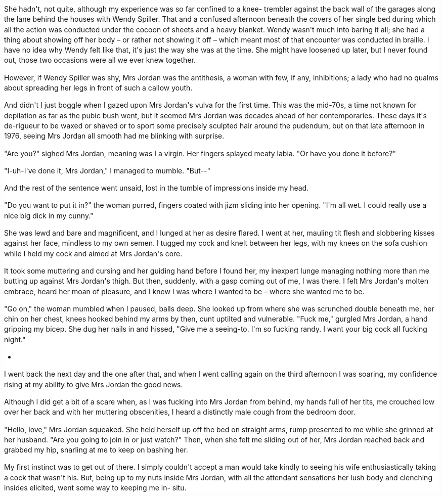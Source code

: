  She hadn't, not quite, although my experience was so far confined to a knee- trembler against the back wall of the garages along the lane behind the houses with Wendy Spiller. That and a confused afternoon beneath the covers of her single bed during which all the action was conducted under the cocoon of sheets and a heavy blanket. Wendy wasn't much into baring it all; she had a thing about showing off her body – or rather not showing it off – which meant most of that encounter was conducted in braille. I have no idea why Wendy felt like that, it's just the way she was at the time. She might have loosened up later, but I never found out, those two occasions were all we ever knew together. 

 However, if Wendy Spiller was shy, Mrs Jordan was the antithesis, a woman with few, if any, inhibitions; a lady who had no qualms about spreading her legs in front of such a callow youth. 

 And didn't I just boggle when I gazed upon Mrs Jordan's vulva for the first time. This was the mid-70s, a time not known for depilation as far as the pubic bush went, but it seemed Mrs Jordan was decades ahead of her contemporaries. These days it's de-rigueur to be waxed or shaved or to sport some precisely sculpted hair around the pudendum, but on that late afternoon in 1976, seeing Mrs Jordan all smooth had me blinking with surprise. 

 "Are you?" sighed Mrs Jordan, meaning was I a virgin. Her fingers splayed meaty labia. "Or have you done it before?" 

 "I-uh-I've done it, Mrs Jordan," I managed to mumble. "But--" 

 And the rest of the sentence went unsaid, lost in the tumble of impressions inside my head. 

 "Do you want to put it in?" the woman purred, fingers coated with jizm sliding into her opening. "I'm all wet. I could really use a nice big dick in my cunny." 

 She was lewd and bare and magnificent, and I lunged at her as desire flared. I went at her, mauling tit flesh and slobbering kisses against her face, mindless to my own semen. I tugged my cock and knelt between her legs, with my knees on the sofa cushion while I held my cock and aimed at Mrs Jordan's core. 

 It took some muttering and cursing and her guiding hand before I found her, my inexpert lunge managing nothing more than me butting up against Mrs Jordan's thigh. But then, suddenly, with a gasp coming out of me, I was there. I felt Mrs Jordan's molten embrace, heard her moan of pleasure, and I knew I was where I wanted to be – where she wanted me to be. 

 "Go on," the woman mumbled when I paused, balls deep. She looked up from where she was scrunched double beneath me, her chin on her chest, knees hooked behind my arms by then, cunt uptilted and vulnerable. "Fuck me," gurgled Mrs Jordan, a hand gripping my bicep. She dug her nails in and hissed, "Give me a seeing-to. I'm so fucking randy. I want your big cock all fucking night." 

 * 

 I went back the next day and the one after that, and when I went calling again on the third afternoon I was soaring, my confidence rising at my ability to give Mrs Jordan the good news. 

 Although I did get a bit of a scare when, as I was fucking into Mrs Jordan from behind, my hands full of her tits, me crouched low over her back and with her muttering obscenities, I heard a distinctly male cough from the bedroom door. 

 "Hello, love," Mrs Jordan squeaked. She held herself up off the bed on straight arms, rump presented to me while she grinned at her husband. "Are you going to join in or just watch?" Then, when she felt me sliding out of her, Mrs Jordan reached back and grabbed my hip, snarling at me to keep on bashing her. 

 My first instinct was to get out of there. I simply couldn't accept a man would take kindly to seeing his wife enthusiastically taking a cock that wasn't his. But, being up to my nuts inside Mrs Jordan, with all the attendant sensations her lush body and clenching insides elicited, went some way to keeping me in- situ. 
